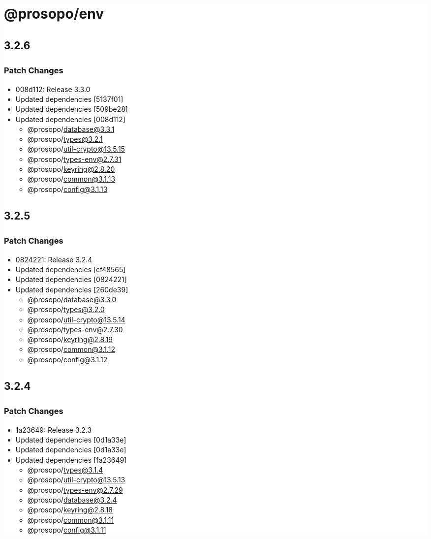 # @prosopo/env

## 3.2.6
### Patch Changes

- 008d112: Release 3.3.0
- Updated dependencies [5137f01]
- Updated dependencies [509be28]
- Updated dependencies [008d112]
  - @prosopo/database@3.3.1
  - @prosopo/types@3.2.1
  - @prosopo/util-crypto@13.5.15
  - @prosopo/types-env@2.7.31
  - @prosopo/keyring@2.8.20
  - @prosopo/common@3.1.13
  - @prosopo/config@3.1.13

## 3.2.5
### Patch Changes

- 0824221: Release 3.2.4
- Updated dependencies [cf48565]
- Updated dependencies [0824221]
- Updated dependencies [260de39]
  - @prosopo/database@3.3.0
  - @prosopo/types@3.2.0
  - @prosopo/util-crypto@13.5.14
  - @prosopo/types-env@2.7.30
  - @prosopo/keyring@2.8.19
  - @prosopo/common@3.1.12
  - @prosopo/config@3.1.12

## 3.2.4
### Patch Changes

- 1a23649: Release 3.2.3
- Updated dependencies [0d1a33e]
- Updated dependencies [0d1a33e]
- Updated dependencies [1a23649]
  - @prosopo/types@3.1.4
  - @prosopo/util-crypto@13.5.13
  - @prosopo/types-env@2.7.29
  - @prosopo/database@3.2.4
  - @prosopo/keyring@2.8.18
  - @prosopo/common@3.1.11
  - @prosopo/config@3.1.11
